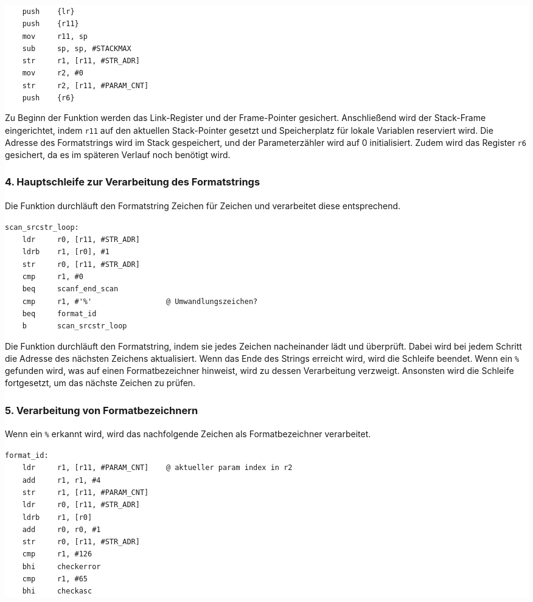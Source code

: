 ```
	push	{lr}
	push	{r11}
	mov 	r11, sp
	sub 	sp, sp, #STACKMAX
	str 	r1, [r11, #STR_ADR]
	mov 	r2, #0
	str 	r2, [r11, #PARAM_CNT]
	push	{r6} 
```

Zu Beginn der Funktion werden das Link-Register und der Frame-Pointer gesichert. Anschließend wird der Stack-Frame eingerichtet, indem `r11` auf den aktuellen Stack-Pointer gesetzt und Speicherplatz für lokale Variablen reserviert wird. Die Adresse des Formatstrings wird im Stack gespeichert, und der Parameterzähler wird auf 0 initialisiert. Zudem wird das Register `r6` gesichert, da es im späteren Verlauf noch benötigt wird.

### 4. **Hauptschleife zur Verarbeitung des Formatstrings**

Die Funktion durchläuft den Formatstring Zeichen für Zeichen und verarbeitet diese entsprechend.

```
scan_srcstr_loop:
	ldr 	r0, [r11, #STR_ADR]
	ldrb	r1, [r0], #1
	str 	r0, [r11, #STR_ADR]
	cmp 	r1, #0
	beq 	scanf_end_scan
	cmp 	r1, #'%'                 @ Umwandlungszeichen?
	beq 	format_id
	b   	scan_srcstr_loop
```

Die Funktion durchläuft den Formatstring, indem sie jedes Zeichen nacheinander lädt und überprüft. Dabei wird bei jedem Schritt die Adresse des nächsten Zeichens aktualisiert. Wenn das Ende des Strings erreicht wird, wird die Schleife beendet. Wenn ein `%` gefunden wird, was auf einen Formatbezeichner hinweist, wird zu dessen Verarbeitung verzweigt. Ansonsten wird die Schleife fortgesetzt, um das nächste Zeichen zu prüfen.

### 5. **Verarbeitung von Formatbezeichnern**

Wenn ein `%` erkannt wird, wird das nachfolgende Zeichen als Formatbezeichner verarbeitet.

```
format_id:
	ldr 	r1, [r11, #PARAM_CNT]    @ aktueller param index in r2
	add 	r1, r1, #4 
	str 	r1, [r11, #PARAM_CNT]   
	ldr 	r0, [r11, #STR_ADR]
	ldrb	r1, [r0]
	add 	r0, r0, #1
	str 	r0, [r11, #STR_ADR]
	cmp 	r1, #126                 
	bhi 	checkerror
	cmp 	r1, #65                  
	bhi 	checkasc				 
```
